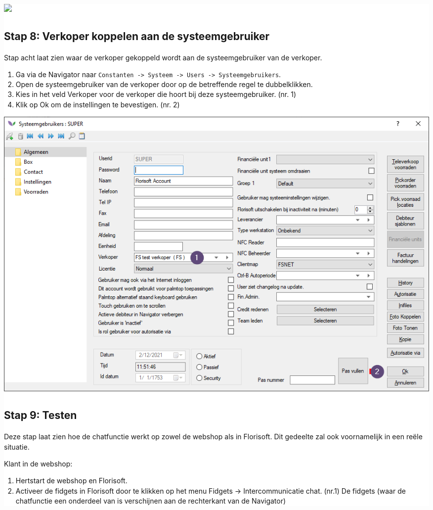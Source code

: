<img src=".Pop-up Chat & Notification Centre NL/![](2021-02-12-12-57-21.png" />


## Stap 8: Verkoper koppelen aan de systeemgebruiker
Stap acht laat zien waar de verkoper gekoppeld wordt aan de systeemgebruiker van de verkoper.

1. Ga via de Navigator naar `Constanten -> Systeem -> Users -> Systeemgebruikers`.
2. Open de systeemgebruiker van de verkoper door op de betreffende regel te dubbelklikken.
3. Kies in het veld Verkoper voor de verkoper die hoort bij deze systeemgebruiker. (nr. 1)
4. Klik op Ok om de instellingen te bevestigen. (nr. 2)

<img src=".Pop-up Chat & Notification Centre NL/2021-02-12-12-50-32.png" />

## Stap 9: Testen
Deze stap laat zien hoe de chatfunctie werkt op zowel de webshop als in Florisoft. Dit gedeelte zal ook voornamelijk in een reële situatie.

Klant in de webshop:

1. Hertstart de webshop en Florisoft.
2. Activeer de fidgets in Florisoft door te klikken op het menu Fidgets -> Intercommunicatie chat. (nr.1) De fidgets (waar de chatfunctie een onderdeel van is verschijnen aan de rechterkant van de Navigator)
